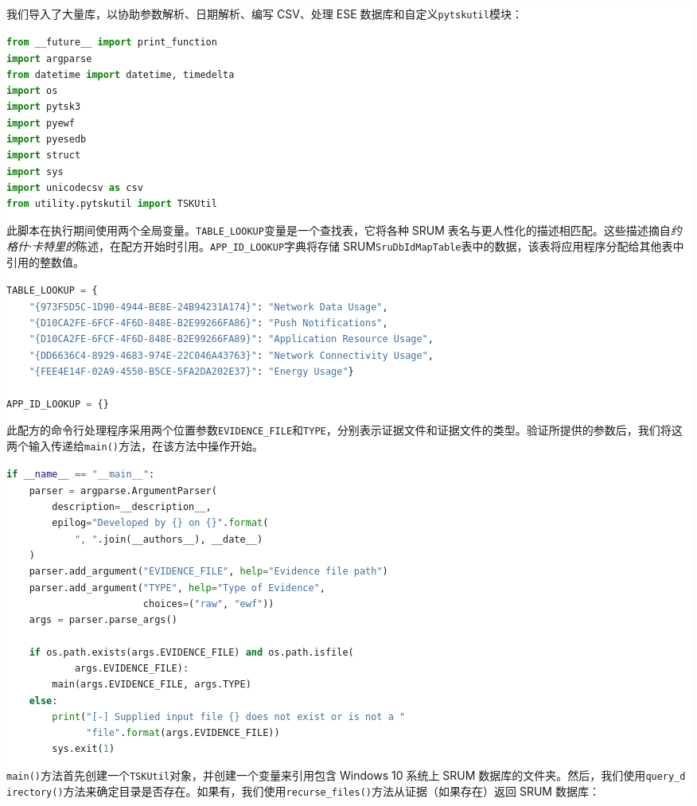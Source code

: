 我们导入了大量库，以协助参数解析、日期解析、编写 CSV、处理 ESE 数据库和自定义`pytskutil`模块：

```py
from __future__ import print_function
import argparse
from datetime import datetime, timedelta
import os
import pytsk3
import pyewf
import pyesedb
import struct
import sys
import unicodecsv as csv
from utility.pytskutil import TSKUtil
```

此脚本在执行期间使用两个全局变量。`TABLE_LOOKUP`变量是一个查找表，它将各种 SRUM 表名与更人性化的描述相匹配。这些描述摘自*约格什·卡特里的*陈述，在配方开始时引用。`APP_ID_LOOKUP`字典将存储 SRUM`SruDbIdMapTable`表中的数据，该表将应用程序分配给其他表中引用的整数值。

```py
TABLE_LOOKUP = {
    "{973F5D5C-1D90-4944-BE8E-24B94231A174}": "Network Data Usage",
    "{D10CA2FE-6FCF-4F6D-848E-B2E99266FA86}": "Push Notifications",
    "{D10CA2FE-6FCF-4F6D-848E-B2E99266FA89}": "Application Resource Usage",
    "{DD6636C4-8929-4683-974E-22C046A43763}": "Network Connectivity Usage",
    "{FEE4E14F-02A9-4550-B5CE-5FA2DA202E37}": "Energy Usage"}

APP_ID_LOOKUP = {}
```

此配方的命令行处理程序采用两个位置参数`EVIDENCE_FILE`和`TYPE`，分别表示证据文件和证据文件的类型。验证所提供的参数后，我们将这两个输入传递给`main()`方法，在该方法中操作开始。

```py
if __name__ == "__main__":
    parser = argparse.ArgumentParser(
        description=__description__,
        epilog="Developed by {} on {}".format(
            ", ".join(__authors__), __date__)
    )
    parser.add_argument("EVIDENCE_FILE", help="Evidence file path")
    parser.add_argument("TYPE", help="Type of Evidence",
                        choices=("raw", "ewf"))
    args = parser.parse_args()

    if os.path.exists(args.EVIDENCE_FILE) and os.path.isfile(
            args.EVIDENCE_FILE):
        main(args.EVIDENCE_FILE, args.TYPE)
    else:
        print("[-] Supplied input file {} does not exist or is not a "
              "file".format(args.EVIDENCE_FILE))
        sys.exit(1)
```

`main()`方法首先创建一个`TSKUtil`对象，并创建一个变量来引用包含 Windows 10 系统上 SRUM 数据库的文件夹。然后，我们使用`query_directory()`方法来确定目录是否存在。如果有，我们使用`recurse_files()`方法从证据（如果存在）返回 SRUM 数据库：
